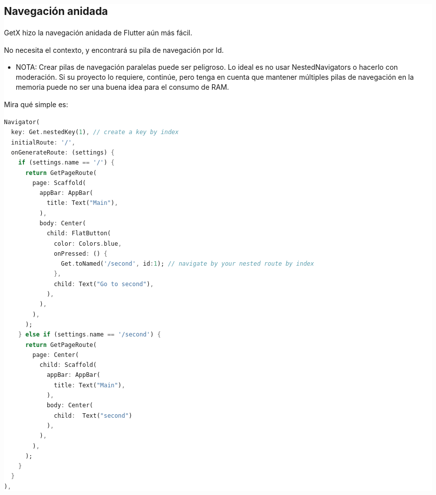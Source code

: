 
## Navegación anidada

GetX hizo la navegación anidada de Flutter aún más fácil.

No necesita el contexto, y encontrará su pila de navegación por Id.

- NOTA: Crear pilas de navegación paralelas puede ser peligroso. Lo ideal es no usar NestedNavigators o hacerlo con moderación. Si su proyecto lo requiere, continúe, pero tenga en cuenta que mantener múltiples pilas de navegación en la memoria puede no ser una buena idea para el consumo de RAM.

Mira qué simple es:

```dart
Navigator(
  key: Get.nestedKey(1), // create a key by index
  initialRoute: '/',
  onGenerateRoute: (settings) {
    if (settings.name == '/') {
      return GetPageRoute(
        page: Scaffold(
          appBar: AppBar(
            title: Text("Main"),
          ),
          body: Center(
            child: FlatButton(
              color: Colors.blue,
              onPressed: () {
                Get.toNamed('/second', id:1); // navigate by your nested route by index
              },
              child: Text("Go to second"),
            ),
          ),
        ),
      );
    } else if (settings.name == '/second') {
      return GetPageRoute(
        page: Center(
          child: Scaffold(
            appBar: AppBar(
              title: Text("Main"),
            ),
            body: Center(
              child:  Text("second")
            ),
          ),
        ),
      );
    }
  }
),
```

